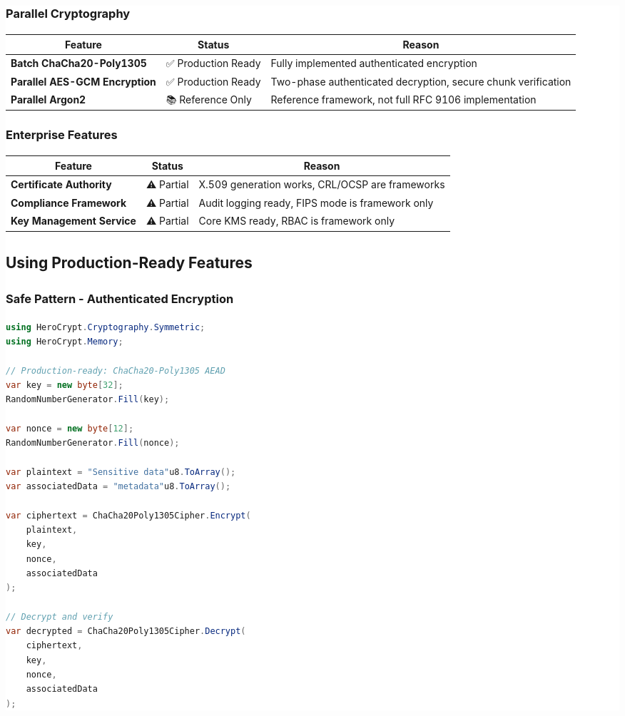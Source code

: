 ### Parallel Cryptography

| Feature | Status | Reason |
|---------|--------|--------|
| **Batch ChaCha20-Poly1305** | ✅ Production Ready | Fully implemented authenticated encryption |
| **Parallel AES-GCM Encryption** | ✅ Production Ready | Two-phase authenticated decryption, secure chunk verification |
| **Parallel Argon2** | 📚 Reference Only | Reference framework, not full RFC 9106 implementation |

### Enterprise Features

| Feature | Status | Reason |
|---------|--------|--------|
| **Certificate Authority** | ⚠️ Partial | X.509 generation works, CRL/OCSP are frameworks |
| **Compliance Framework** | ⚠️ Partial | Audit logging ready, FIPS mode is framework only |
| **Key Management Service** | ⚠️ Partial | Core KMS ready, RBAC is framework only |

## Using Production-Ready Features

### Safe Pattern - Authenticated Encryption

```csharp
using HeroCrypt.Cryptography.Symmetric;
using HeroCrypt.Memory;

// Production-ready: ChaCha20-Poly1305 AEAD
var key = new byte[32];
RandomNumberGenerator.Fill(key);

var nonce = new byte[12];
RandomNumberGenerator.Fill(nonce);

var plaintext = "Sensitive data"u8.ToArray();
var associatedData = "metadata"u8.ToArray();

var ciphertext = ChaCha20Poly1305Cipher.Encrypt(
    plaintext,
    key,
    nonce,
    associatedData
);

// Decrypt and verify
var decrypted = ChaCha20Poly1305Cipher.Decrypt(
    ciphertext,
    key,
    nonce,
    associatedData
);
```
